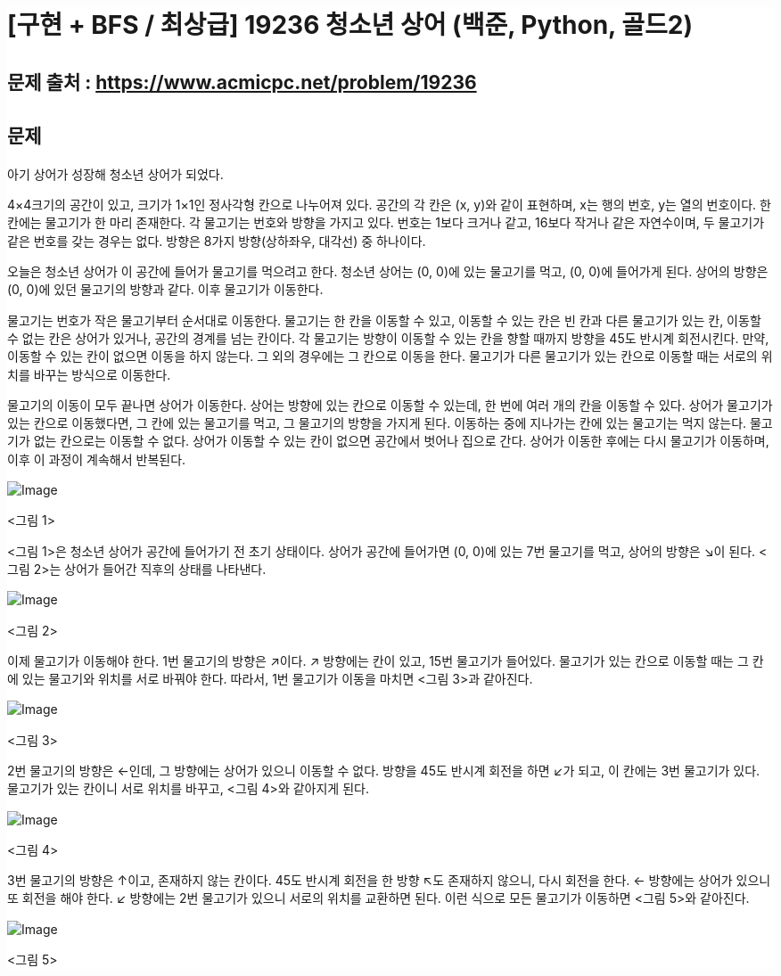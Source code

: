 # [구현 + BFS / 최상급] 19236 청소년 상어 (백준, Python, 골드2)

## 문제 출처 : https://www.acmicpc.net/problem/19236

## 문제
아기 상어가 성장해 청소년 상어가 되었다.

4×4크기의 공간이 있고, 크기가 1×1인 정사각형 칸으로 나누어져 있다. 공간의 각 칸은 (x, y)와 같이 표현하며, x는 행의 번호, y는 열의 번호이다. 한 칸에는 물고기가 한 마리 존재한다. 각 물고기는 번호와 방향을 가지고 있다. 번호는 1보다 크거나 같고, 16보다 작거나 같은 자연수이며, 두 물고기가 같은 번호를 갖는 경우는 없다. 방향은 8가지 방향(상하좌우, 대각선) 중 하나이다.

오늘은 청소년 상어가 이 공간에 들어가 물고기를 먹으려고 한다. 청소년 상어는 (0, 0)에 있는 물고기를 먹고, (0, 0)에 들어가게 된다. 상어의 방향은 (0, 0)에 있던 물고기의 방향과 같다. 이후 물고기가 이동한다.

물고기는 번호가 작은 물고기부터 순서대로 이동한다. 물고기는 한 칸을 이동할 수 있고, 이동할 수 있는 칸은 빈 칸과 다른 물고기가 있는 칸, 이동할 수 없는 칸은 상어가 있거나, 공간의 경계를 넘는 칸이다. 각 물고기는 방향이 이동할 수 있는 칸을 향할 때까지 방향을 45도 반시계 회전시킨다. 만약, 이동할 수 있는 칸이 없으면 이동을 하지 않는다. 그 외의 경우에는 그 칸으로 이동을 한다. 물고기가 다른 물고기가 있는 칸으로 이동할 때는 서로의 위치를 바꾸는 방식으로 이동한다.

물고기의 이동이 모두 끝나면 상어가 이동한다. 상어는 방향에 있는 칸으로 이동할 수 있는데, 한 번에 여러 개의 칸을 이동할 수 있다. 상어가 물고기가 있는 칸으로 이동했다면, 그 칸에 있는 물고기를 먹고, 그 물고기의 방향을 가지게 된다. 이동하는 중에 지나가는 칸에 있는 물고기는 먹지 않는다. 물고기가 없는 칸으로는 이동할 수 없다. 상어가 이동할 수 있는 칸이 없으면 공간에서 벗어나 집으로 간다. 상어가 이동한 후에는 다시 물고기가 이동하며, 이후 이 과정이 계속해서 반복된다.

![Image](https://i.imgur.com/9LBjIjv.png)

<그림 1>

<그림 1>은 청소년 상어가 공간에 들어가기 전 초기 상태이다. 상어가 공간에 들어가면 (0, 0)에 있는 7번 물고기를 먹고, 상어의 방향은 ↘이 된다. <그림 2>는 상어가 들어간 직후의 상태를 나타낸다.

![Image](https://i.imgur.com/VQJMwcg.png)

<그림 2>

이제 물고기가 이동해야 한다. 1번 물고기의 방향은 ↗이다. ↗ 방향에는 칸이 있고, 15번 물고기가 들어있다. 물고기가 있는 칸으로 이동할 때는 그 칸에 있는 물고기와 위치를 서로 바꿔야 한다. 따라서, 1번 물고기가 이동을 마치면 <그림 3>과 같아진다.

![Image](https://i.imgur.com/Ou4yGSo.png)

<그림 3>

2번 물고기의 방향은 ←인데, 그 방향에는 상어가 있으니 이동할 수 없다. 방향을 45도 반시계 회전을 하면 ↙가 되고, 이 칸에는 3번 물고기가 있다. 물고기가 있는 칸이니 서로 위치를 바꾸고, <그림 4>와 같아지게 된다.

![Image](https://i.imgur.com/KvVhxYD.png)

<그림 4>

3번 물고기의 방향은 ↑이고, 존재하지 않는 칸이다. 45도 반시계 회전을 한 방향 ↖도 존재하지 않으니, 다시 회전을 한다. ← 방향에는 상어가 있으니 또 회전을 해야 한다. ↙ 방향에는 2번 물고기가 있으니 서로의 위치를 교환하면 된다. 이런 식으로 모든 물고기가 이동하면 <그림 5>와 같아진다.

![Image](https://i.imgur.com/IPfr70A.png)

<그림 5>
